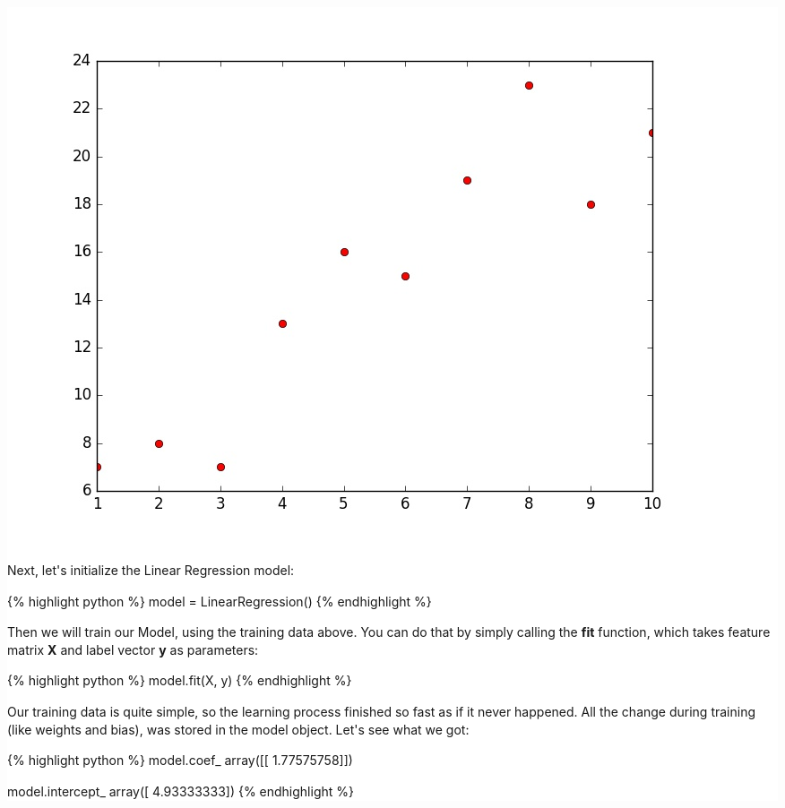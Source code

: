 ![Training_data](/images/tutorials/linear-regression/1.jpg)

Next, let's initialize the Linear Regression model:

{% highlight python %} 
model = LinearRegression()
{% endhighlight %}

Then we will train our Model, using the training data above. You can do that by simply calling the **fit** function, which takes feature matrix **X** and label vector **y** as parameters:

{% highlight python %} 
model.fit(X, y)
{% endhighlight %}

Our training data is quite simple, so the learning process finished so fast as if it never happened. All the change during training (like weights and bias), was stored in the model object. Let's see what we got:

{% highlight python %} 
model.coef_
array([[ 1.77575758]])

model.intercept_
array([ 4.93333333])
{% endhighlight %}
